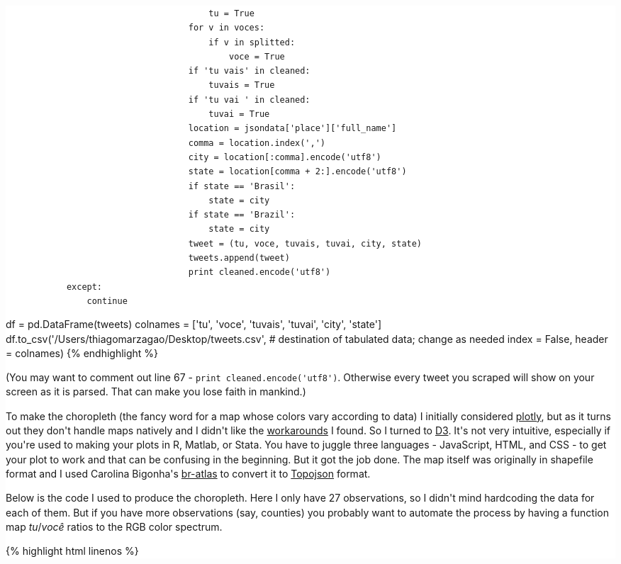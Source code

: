                                             tu = True
                                        for v in voces:
                                            if v in splitted:
                                                voce = True
                                        if 'tu vais' in cleaned:
                                            tuvais = True
                                        if 'tu vai ' in cleaned:
                                            tuvai = True
                                        location = jsondata['place']['full_name']
                                        comma = location.index(',')
                                        city = location[:comma].encode('utf8')
                                        state = location[comma + 2:].encode('utf8')
                                        if state == 'Brasil':
                                            state = city
                                        if state == 'Brazil':
                                            state = city
                                        tweet = (tu, voce, tuvais, tuvai, city, state)
                                        tweets.append(tweet)
                                        print cleaned.encode('utf8')
                except:
                    continue
                    
df = pd.DataFrame(tweets)
colnames = ['tu', 'voce', 'tuvais', 'tuvai', 'city', 'state']
df.to_csv('/Users/thiagomarzagao/Desktop/tweets.csv', # destination of tabulated data; change as needed
          index = False, 
          header = colnames)
{% endhighlight %}

(You may want to comment out line 67 - `print cleaned.encode('utf8')`. Otherwise every tweet you scraped will show on your screen as it is parsed. That can make you lose faith in mankind.)

To make the choropleth (the fancy word for a map whose colors vary according to data) I initially considered [plotly](https://plot.ly/), but as it turns out they don't handle maps natively and I didn't like the [workarounds](http://nbviewer.ipython.org/github/etpinard/plotly-misc-nbs/blob/etienne/plotly-maps.ipynb) I found. So I turned to [D3](http://d3js.org/). It's not very intuitive, especially if you're used to making your plots in R, Matlab, or Stata. You have to juggle three languages - JavaScript, HTML, and CSS - to get your plot to work and that can be confusing in the beginning. But it got the job done. The map itself was originally in shapefile format and I used Carolina Bigonha's [br-atlas](https://github.com/carolinabigonha/br-atlas) to convert it to [Topojson](https://github.com/mbostock/topojson) format.

Below is the code I used to produce the choropleth. Here I only have 27 observations, so I didn't mind hardcoding the data for each of them. But if you have more observations (say, counties) you probably want to automate the process by having a function map *tu*/*você* ratios to the RGB color spectrum.

{% highlight html linenos %}
<!DOCTYPE html>
<meta charset="utf-8">
<style>

.uf:hover {fill-opacity: 0.5;}

.uf.MS {fill: rgb(19,0,235);}
.uf.SC {fill: rgb(81,0,173);}
.uf.ES {fill: rgb(21,0,233);}
.uf.AC {fill: rgb(43,0,211);}
.uf.RS {fill: rgb(119,0,135);}
.uf.MT {fill: rgb(20,0,234);}
.uf.RR {fill: rgb(59,0,195);}
.uf.PB {fill: rgb(35,0,219);}
.uf.PI {fill: rgb(44,0,210);}
.uf.GO {fill: rgb(16,0,238);}
.uf.RN {fill: rgb(28,0,226);}
.uf.RJ {fill: rgb(34,0,220);}